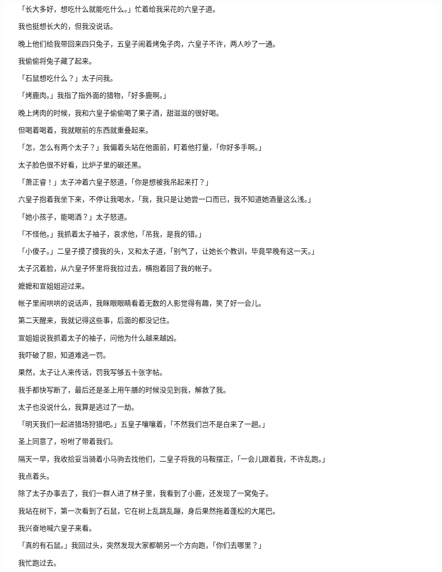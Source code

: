 &emsp;&emsp;「长大多好，想吃什么就能吃什么。」忙着给我采花的六皇子道。  
  
&emsp;&emsp;我也挺想长大的，但我没说话。   
  
&emsp;&emsp;晚上他们给我带回来四只兔子，五皇子闹着烤兔子肉，六皇子不许，两人吵了一通。  
  
&emsp;&emsp;我偷偷将兔子藏了起来。  
  
&emsp;&emsp;「石鼠想吃什么？」太子问我。  
  
&emsp;&emsp;「烤鹿肉。」我指了指外面的猎物，「好多鹿啊。」  
  
&emsp;&emsp;晚上烤肉的时候，我和六皇子偷偷喝了果子酒，甜滋滋的很好喝。  
  
&emsp;&emsp;但喝着喝着，我就眼前的东西就重叠起来。  
  
&emsp;&emsp;「怎，怎么有两个太子？」我偏着头站在他面前，盯着他打量，「你好多手啊。」  
  
&emsp;&emsp;太子脸色很不好看，比炉子里的碳还黑。  
  
&emsp;&emsp;「萧正睿！」太子冲着六皇子怒道，「你是想被我吊起来打？」  
  
&emsp;&emsp;六皇子抱着我坐下来，不停让我喝水，「我，我只是让她尝一口而已，我不知道她酒量这么浅。」  
  
&emsp;&emsp;「她小孩子，能喝酒？」太子怒道。  
  
&emsp;&emsp;「不怪他。」我抓着太子袖子，哀求他，「吊我，是我的错。」  
  
&emsp;&emsp;「小傻子。」二皇子摸了摸我的头，又和太子道，「别气了，让她长个教训，毕竟早晚有这一天。」  
  
&emsp;&emsp;太子沉着脸，从六皇子怀里将我拉过去，横抱着回了我的帐子。  
  
&emsp;&emsp;嬷嬷和宣姐姐迎过来。  
  
&emsp;&emsp;帐子里闹哄哄的说话声，我眯眼眼睛看着无数的人影觉得有趣，笑了好一会儿。  
  
&emsp;&emsp;第二天醒来，我就记得这些事，后面的都没记住。  
  
&emsp;&emsp;宣姐姐说我抓着太子的袖子，问他为什么越来越凶。  
  
&emsp;&emsp;我吓破了胆，知道难逃一罚。   
  
&emsp;&emsp;果然，太子让人来传话，罚我写够五十张字帖。  
  
&emsp;&emsp;我手都快写断了，最后还是圣上用午膳的时候没见到我，解救了我。  
  
&emsp;&emsp;太子也没说什么，我算是逃过了一劫。  
  
&emsp;&emsp;「明天我们一起进猎场狩猎吧。」五皇子嚷嚷着，「不然我们岂不是白来了一趟。」  
  
&emsp;&emsp;圣上同意了，吩咐了带着我们。  
  
&emsp;&emsp;隔天一早，我收拾妥当骑着小马驹去找他们，二皇子将我的马鞍摆正，「一会儿跟着我，不许乱跑。」  
  
&emsp;&emsp;我点着头。  
  
&emsp;&emsp;除了太子办事去了，我们一群人进了林子里，我看到了小鹿，还发现了一窝兔子。  
  
&emsp;&emsp;我站在树下，第一次看到了石鼠，它在树上乱跳乱蹦，身后果然拖着蓬松的大尾巴。  
  
&emsp;&emsp;我兴奋地喊六皇子来看。  
  
&emsp;&emsp;「真的有石鼠。」我回过头，突然发现大家都朝另一个方向跑，「你们去哪里？」  
  
&emsp;&emsp;我忙跑过去。  
  
